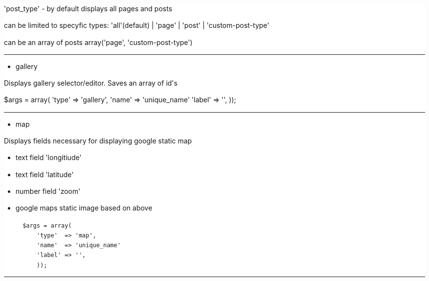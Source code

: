 'post_type' - by default displays all pages and posts

can be limited to specyfic types:
    'all'(default) | 'page' | 'post' | 'custom-post-type'

can be an array of posts
	array('page', 'custom-post-type')

----------------------------



 * gallery

Displays gallery selector/editor. Saves an array of id's

$args = array(
		'type'  => 'gallery',
		'name'  => 'unique_name'
		'label' => '',
		));

----------------------------



 * map

Displays fields necessary for displaying google static map
- text field 'longitiude'
- text field 'latitude' 
- number field 'zoom'
- google maps static image based on above

        $args = array(
            'type'  => 'map',
            'name'  => 'unique_name'
            'label' => '',
            ));

----------------------------


